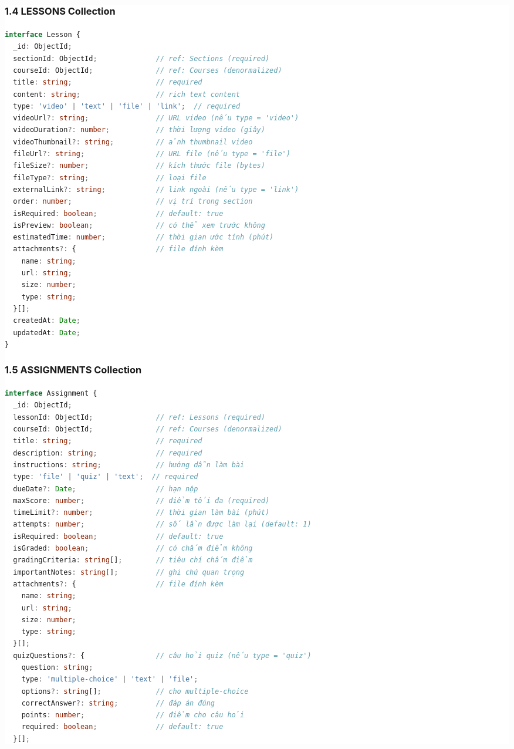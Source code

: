 ### **1.4 LESSONS Collection**
```typescript
interface Lesson {
  _id: ObjectId;
  sectionId: ObjectId;              // ref: Sections (required)
  courseId: ObjectId;               // ref: Courses (denormalized)
  title: string;                    // required
  content: string;                  // rich text content
  type: 'video' | 'text' | 'file' | 'link';  // required
  videoUrl?: string;                // URL video (nếu type = 'video')
  videoDuration?: number;           // thời lượng video (giây)
  videoThumbnail?: string;          // ảnh thumbnail video
  fileUrl?: string;                 // URL file (nếu type = 'file')
  fileSize?: number;                // kích thước file (bytes)
  fileType?: string;                // loại file
  externalLink?: string;            // link ngoài (nếu type = 'link')
  order: number;                    // vị trí trong section
  isRequired: boolean;              // default: true
  isPreview: boolean;               // có thể xem trước không
  estimatedTime: number;            // thời gian ước tính (phút)
  attachments?: {                   // file đính kèm
    name: string;
    url: string;
    size: number;
    type: string;
  }[];
  createdAt: Date;
  updatedAt: Date;
}
```

### **1.5 ASSIGNMENTS Collection**
```typescript
interface Assignment {
  _id: ObjectId;
  lessonId: ObjectId;               // ref: Lessons (required)
  courseId: ObjectId;               // ref: Courses (denormalized)
  title: string;                    // required
  description: string;              // required
  instructions: string;             // hướng dẫn làm bài
  type: 'file' | 'quiz' | 'text';  // required
  dueDate?: Date;                   // hạn nộp
  maxScore: number;                 // điểm tối đa (required)
  timeLimit?: number;               // thời gian làm bài (phút)
  attempts: number;                 // số lần được làm lại (default: 1)
  isRequired: boolean;              // default: true
  isGraded: boolean;                // có chấm điểm không
  gradingCriteria: string[];        // tiêu chí chấm điểm
  importantNotes: string[];         // ghi chú quan trọng
  attachments?: {                   // file đính kèm
    name: string;
    url: string;
    size: number;
    type: string;
  }[];
  quizQuestions?: {                 // câu hỏi quiz (nếu type = 'quiz')
    question: string;
    type: 'multiple-choice' | 'text' | 'file';
    options?: string[];             // cho multiple-choice
    correctAnswer?: string;         // đáp án đúng
    points: number;                 // điểm cho câu hỏi
    required: boolean;              // default: true
  }[];
```
